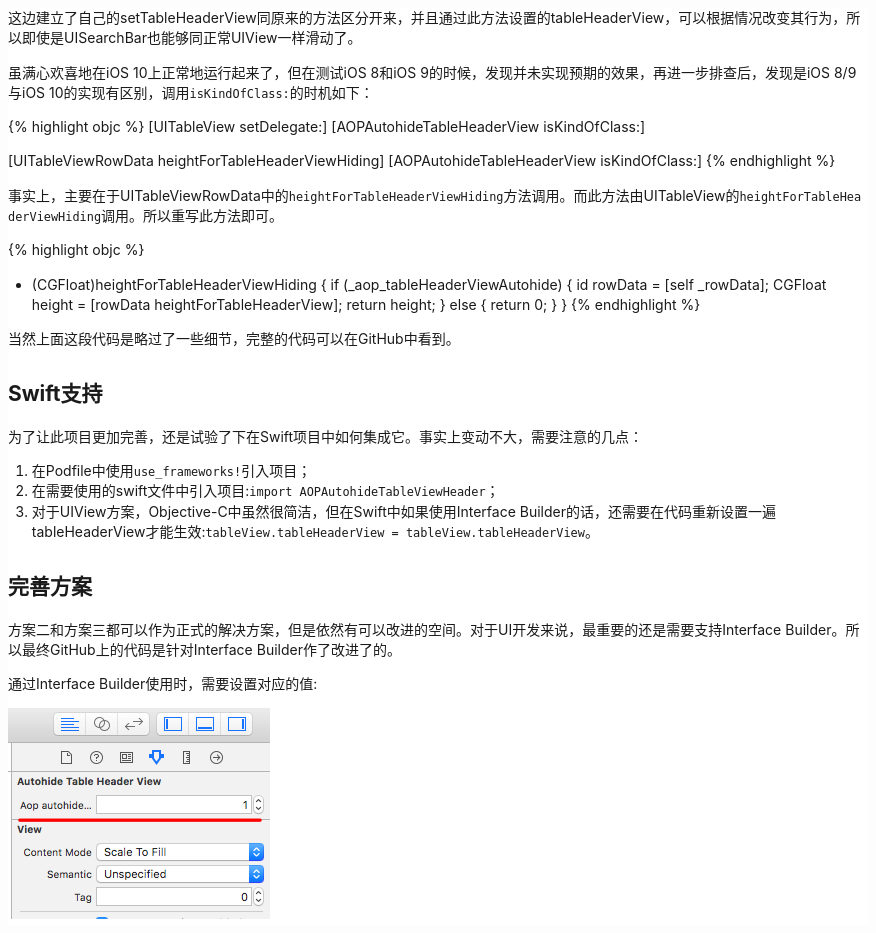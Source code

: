 这边建立了自己的setTableHeaderView同原来的方法区分开来，并且通过此方法设置的tableHeaderView，可以根据情况改变其行为，所以即使是UISearchBar也能够同正常UIView一样滑动了。

虽满心欢喜地在iOS 10上正常地运行起来了，但在测试iOS 8和iOS 9的时候，发现并未实现预期的效果，再进一步排查后，发现是iOS 8/9与iOS 10的实现有区别，调用`isKindOfClass:`的时机如下：

{% highlight objc %}
[UITableView setDelegate:]
[AOPAutohideTableHeaderView isKindOfClass:]

[UITableViewRowData heightForTableHeaderViewHiding]
[AOPAutohideTableHeaderView isKindOfClass:]
{% endhighlight %}

事实上，主要在于UITableViewRowData中的`heightForTableHeaderViewHiding`方法调用。而此方法由UITableView的`heightForTableHeaderViewHiding`调用。所以重写此方法即可。

{% highlight objc %}
- (CGFloat)heightForTableHeaderViewHiding
{
    if (_aop_tableHeaderViewAutohide) {
        id rowData = [self _rowData];
        CGFloat height = [rowData heightForTableHeaderView];
        return height;
    } else {
        return 0;
    }
}
{% endhighlight %}

当然上面这段代码是略过了一些细节，完整的代码可以在GitHub中看到。

## Swift支持

为了让此项目更加完善，还是试验了下在Swift项目中如何集成它。事实上变动不大，需要注意的几点：

1. 在Podfile中使用`use_frameworks!`引入项目；
2. 在需要使用的swift文件中引入项目:`import AOPAutohideTableViewHeader`；
3. 对于UIView方案，Objective-C中虽然很简洁，但在Swift中如果使用Interface Builder的话，还需要在代码重新设置一遍tableHeaderView才能生效:`tableView.tableHeaderView = tableView.tableHeaderView`。

## 完善方案

方案二和方案三都可以作为正式的解决方案，但是依然有可以改进的空间。对于UI开发来说，最重要的还是需要支持Interface Builder。所以最终GitHub上的代码是针对Interface Builder作了改进了的。

通过Interface Builder使用时，需要设置对应的值:

![Interface Builder setting](/assets/post/2017/04-18-interface-builder-setting.png)


[image-demo]: /assets/post/2017/04-18-autohide-tableHeaderView.gif "AOPAutohideTableViewHeader"